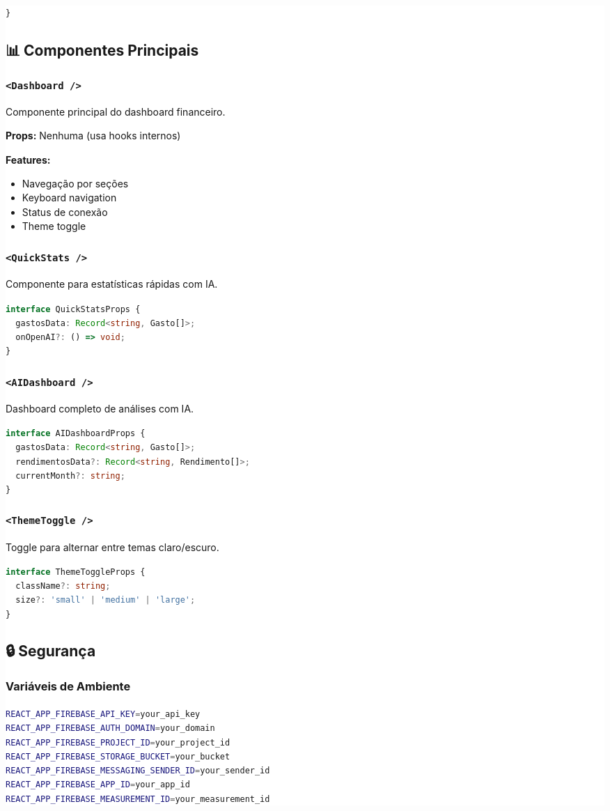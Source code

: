 ```typescript
}
```

## 📊 Componentes Principais

### `<Dashboard />`
Componente principal do dashboard financeiro.

**Props:** Nenhuma (usa hooks internos)

**Features:**
- Navegação por seções
- Keyboard navigation
- Status de conexão
- Theme toggle

### `<QuickStats />`
Componente para estatísticas rápidas com IA.

```typescript
interface QuickStatsProps {
  gastosData: Record<string, Gasto[]>;
  onOpenAI?: () => void;
}
```

### `<AIDashboard />`
Dashboard completo de análises com IA.

```typescript
interface AIDashboardProps {
  gastosData: Record<string, Gasto[]>;
  rendimentosData?: Record<string, Rendimento[]>;
  currentMonth?: string;
}
```

### `<ThemeToggle />`
Toggle para alternar entre temas claro/escuro.

```typescript
interface ThemeToggleProps {
  className?: string;
  size?: 'small' | 'medium' | 'large';
}
```

## 🔒 Segurança

### Variáveis de Ambiente
```bash
REACT_APP_FIREBASE_API_KEY=your_api_key
REACT_APP_FIREBASE_AUTH_DOMAIN=your_domain
REACT_APP_FIREBASE_PROJECT_ID=your_project_id
REACT_APP_FIREBASE_STORAGE_BUCKET=your_bucket
REACT_APP_FIREBASE_MESSAGING_SENDER_ID=your_sender_id
REACT_APP_FIREBASE_APP_ID=your_app_id
REACT_APP_FIREBASE_MEASUREMENT_ID=your_measurement_id
```
